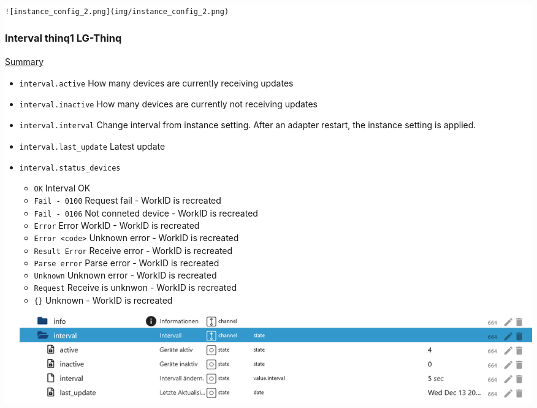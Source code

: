     ![instance_config_2.png](img/instance_config_2.png)

### Interval thinq1 LG-Thinq

[Summary](#summary)

-   `interval.active` How many devices are currently receiving updates
-   `interval.inactive` How many devices are currently not receiving updates
-   `interval.interval` Change interval from instance setting. After an adapter restart, the instance setting is applied.
-   `interval.last_update` Latest update
-   `interval.status_devices`
    -   `OK` Interval OK
    -   `Fail - 0100` Request fail - WorkID is recreated
    -   `Fail - 0106` Not conneted device - WorkID is recreated
    -   `Error` Error WorkID - WorkID is recreated
    -   `Error <code>` Unknown error - WorkID is recreated
    -   `Result Error` Receive error - WorkID is recreated
    -   `Parse error` Parse error - WorkID is recreated
    -   `Unknown` Unknown error - WorkID is recreated
    -   `Request` Receive is unknwon - WorkID is recreated
    -   `{}` Unknown - WorkID is recreated

    ![interval.png](img/interval.png)
